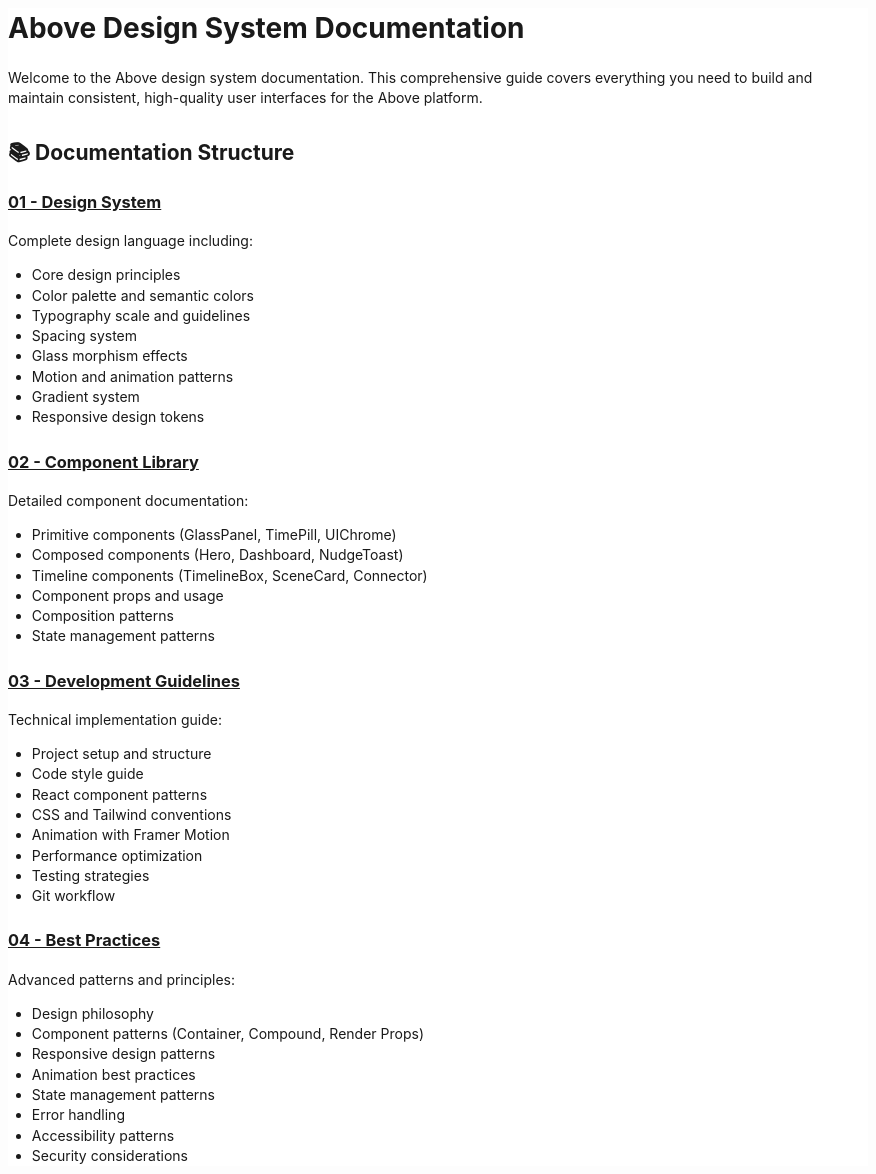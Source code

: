 # Above Design System Documentation

Welcome to the Above design system documentation. This comprehensive guide covers everything you need to build and maintain consistent, high-quality user interfaces for the Above platform.

## 📚 Documentation Structure

### [01 - Design System](./01-design-system.md)
Complete design language including:
- Core design principles
- Color palette and semantic colors
- Typography scale and guidelines
- Spacing system
- Glass morphism effects
- Motion and animation patterns
- Gradient system
- Responsive design tokens

### [02 - Component Library](./02-component-library.md)
Detailed component documentation:
- Primitive components (GlassPanel, TimePill, UIChrome)
- Composed components (Hero, Dashboard, NudgeToast)
- Timeline components (TimelineBox, SceneCard, Connector)
- Component props and usage
- Composition patterns
- State management patterns

### [03 - Development Guidelines](./03-development-guidelines.md)
Technical implementation guide:
- Project setup and structure
- Code style guide
- React component patterns
- CSS and Tailwind conventions
- Animation with Framer Motion
- Performance optimization
- Testing strategies
- Git workflow

### [04 - Best Practices](./04-best-practices.md)
Advanced patterns and principles:
- Design philosophy
- Component patterns (Container, Compound, Render Props)
- Responsive design patterns
- Animation best practices
- State management patterns
- Error handling
- Accessibility patterns
- Security considerations
